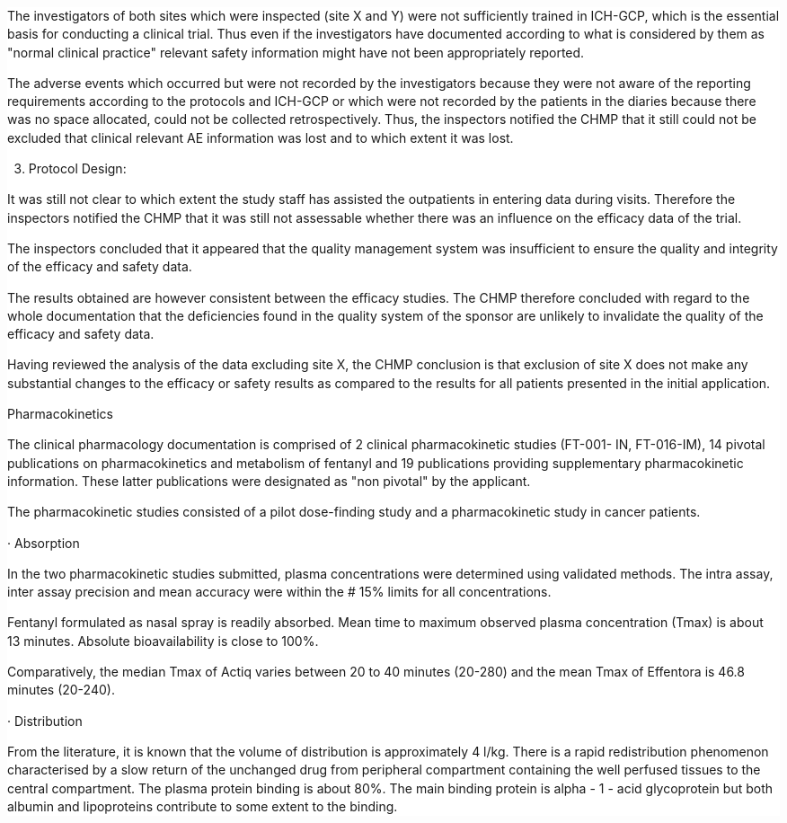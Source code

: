 The investigators of both sites which were inspected (site X and Y) were not sufficiently trained in ICH-GCP, which is the essential basis for conducting a clinical trial. Thus even if the investigators have documented according to what is considered by them as "normal clinical practice" relevant safety information might have not been appropriately reported.

The adverse events which occurred but were not recorded by the investigators because they were not aware of the reporting requirements according to the protocols and ICH-GCP or which were not recorded by the patients in the diaries because there was no space allocated, could not be collected retrospectively. Thus, the inspectors notified the CHMP that it still could not be excluded that clinical relevant AE information was lost and to which extent it was lost.

3) Protocol Design:

It was still not clear to which extent the study staff has assisted the outpatients in entering data during visits. Therefore the inspectors notified the CHMP that it was still not assessable whether there was an influence on the efficacy data of the trial.

The inspectors concluded that it appeared that the quality management system was insufficient to ensure the quality and integrity of the efficacy and safety data.

The results obtained are however consistent between the efficacy studies. The CHMP therefore concluded with regard to the whole documentation that the deficiencies found in the quality system of the sponsor are unlikely to invalidate the quality of the efficacy and safety data.

Having reviewed the analysis of the data excluding site X, the CHMP conclusion is that exclusion of site X does not make any substantial changes to the efficacy or safety results as compared to the results for all patients presented in the initial application.

Pharmacokinetics

The clinical pharmacology documentation is comprised of 2 clinical pharmacokinetic studies (FT-001- IN, FT-016-IM), 14 pivotal publications on pharmacokinetics and metabolism of fentanyl and 19 publications providing supplementary pharmacokinetic information. These latter publications were designated as "non pivotal" by the applicant.

The pharmacokinetic studies consisted of a pilot dose-finding study and a pharmacokinetic study in cancer patients.

· Absorption

In the two pharmacokinetic studies submitted, plasma concentrations were determined using validated methods. The intra assay, inter assay precision and mean accuracy were within the # 15% limits for all concentrations.

Fentanyl formulated as nasal spray is readily absorbed. Mean time to maximum observed plasma concentration (Tmax) is about 13 minutes. Absolute bioavailability is close to 100%.

Comparatively, the median Tmax of Actiq varies between 20 to 40 minutes (20-280) and the mean Tmax of Effentora is 46.8 minutes (20-240).

· Distribution

From the literature, it is known that the volume of distribution is approximately 4 l/kg. There is a rapid redistribution phenomenon characterised by a slow return of the unchanged drug from peripheral compartment containing the well perfused tissues to the central compartment. The plasma protein binding is about 80%. The main binding protein is alpha - 1 - acid glycoprotein but both albumin and lipoproteins contribute to some extent to the binding.
